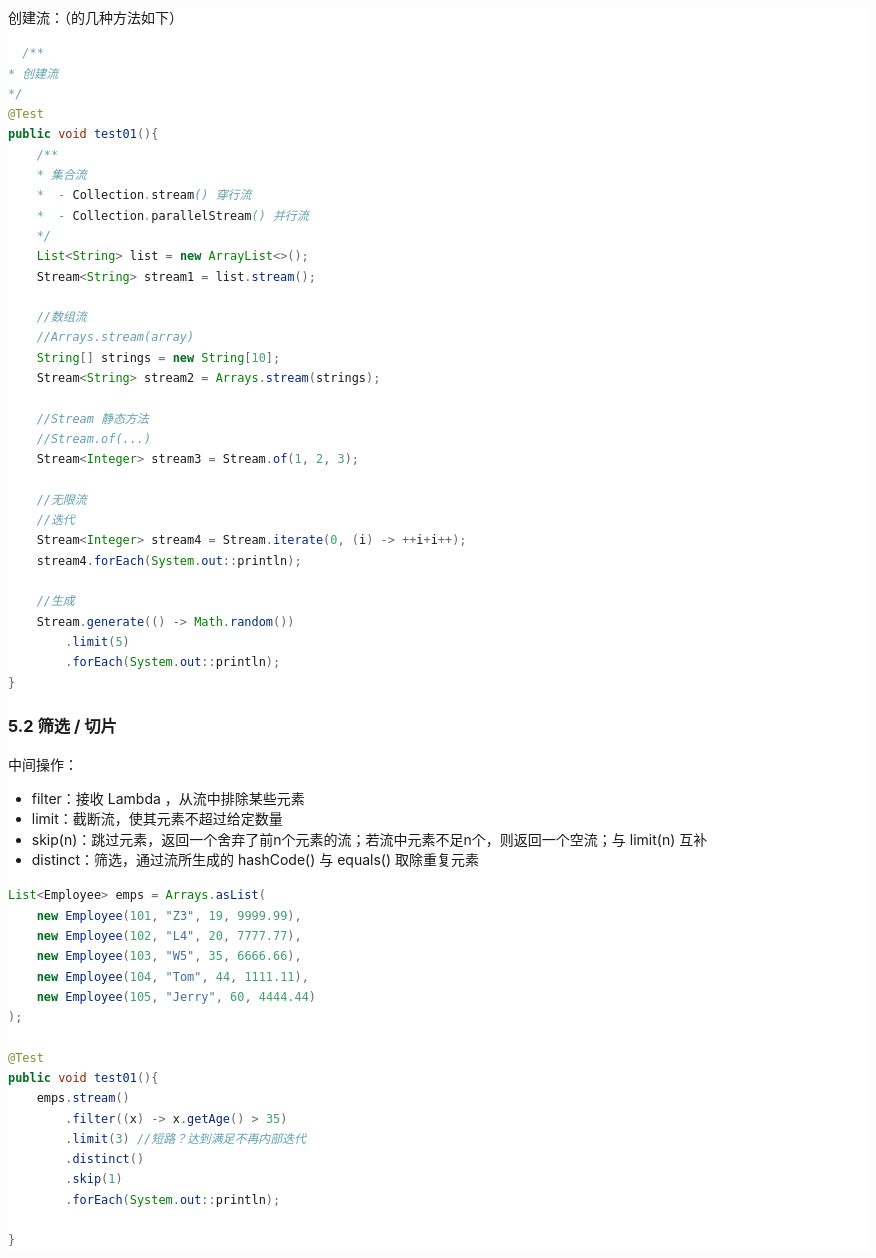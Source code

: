   创建流：（的几种方法如下）

```JAVA
  /**
* 创建流
*/
@Test
public void test01(){
    /**
    * 集合流
    *  - Collection.stream() 穿行流
    *  - Collection.parallelStream() 并行流
    */
    List<String> list = new ArrayList<>();
    Stream<String> stream1 = list.stream();

    //数组流
    //Arrays.stream(array)
    String[] strings = new String[10];
    Stream<String> stream2 = Arrays.stream(strings);

    //Stream 静态方法
    //Stream.of(...)
    Stream<Integer> stream3 = Stream.of(1, 2, 3);

    //无限流
    //迭代
    Stream<Integer> stream4 = Stream.iterate(0, (i) -> ++i+i++);
    stream4.forEach(System.out::println);

    //生成
    Stream.generate(() -> Math.random())
        .limit(5)
        .forEach(System.out::println);
}
  ```

### 5.2 筛选 / 切片
中间操作：

* filter：接收 Lambda ，从流中排除某些元素
* limit：截断流，使其元素不超过给定数量
* skip(n)：跳过元素，返回一个舍弃了前n个元素的流；若流中元素不足n个，则返回一个空流；与 limit(n) 互补
* distinct：筛选，通过流所生成的 hashCode() 与 equals() 取除重复元素

```JAVA
List<Employee> emps = Arrays.asList(
    new Employee(101, "Z3", 19, 9999.99),
    new Employee(102, "L4", 20, 7777.77),
    new Employee(103, "W5", 35, 6666.66),
    new Employee(104, "Tom", 44, 1111.11),
    new Employee(105, "Jerry", 60, 4444.44)
);

@Test
public void test01(){
    emps.stream()
        .filter((x) -> x.getAge() > 35)
        .limit(3) //短路？达到满足不再内部迭代
        .distinct()
        .skip(1)
        .forEach(System.out::println);

}
```
